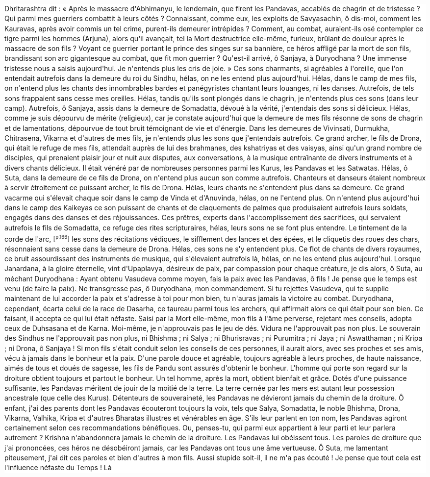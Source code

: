 Dhritarashtra dit : « Après le massacre d'Abhimanyu, le lendemain, que firent les Pandavas, accablés de chagrin et de tristesse ? Qui parmi mes guerriers combattit à leurs côtés ? Connaissant, comme eux, les exploits de Savyasachin, ô dis-moi, comment les Kauravas, après avoir commis un tel crime, purent-ils demeurer intrépides ? Comment, au combat, auraient-ils osé contempler ce tigre parmi les hommes (Arjuna), alors qu'il avançait, tel la Mort destructrice elle-même, furieux, brûlant de douleur après le massacre de son fils ? Voyant ce guerrier portant le prince des singes sur sa bannière, ce héros affligé par la mort de son fils, brandissant son arc gigantesque au combat, que fit mon guerrier ? Qu'est-il arrivé, ô Sanjaya, à Duryodhana ? Une immense tristesse nous a saisis aujourd'hui. Je n'entends plus les cris de joie. » Ces sons charmants, si agréables à l'oreille, que l'on entendait autrefois dans la demeure du roi du Sindhu, hélas, on ne les entend plus aujourd'hui. Hélas, dans le camp de mes fils, on n'entend plus les chants des innombrables bardes et panégyristes chantant leurs louanges, ni les danses. Autrefois, de tels sons frappaient sans cesse mes oreilles. Hélas, tandis qu'ils sont plongés dans le chagrin, je n'entends plus ces sons (dans leur camp). Autrefois, ô Sanjaya, assis dans la demeure de Somadatta, dévoué à la vérité, j'entendais des sons si délicieux. Hélas, comme je suis dépourvu de mérite (religieux), car je constate aujourd'hui que la demeure de mes fils résonne de sons de chagrin et de lamentations, dépourvue de tout bruit témoignant de vie et d'énergie. Dans les demeures de Vivinsati, Durmukha, Chitrasena, Vikarna et d'autres de mes fils, je n'entends plus les sons que j'entendais autrefois. Ce grand archer, le fils de Drona, qui était le refuge de mes fils, attendait auprès de lui des brahmanes, des kshatriyas et des vaisyas, ainsi qu'un grand nombre de disciples, qui prenaient plaisir jour et nuit aux disputes, aux conversations, à la musique entraînante de divers instruments et à divers chants délicieux. Il était vénéré par de nombreuses personnes parmi les Kurus, les Pandavas et les Satwatas. Hélas, ô Suta, dans la demeure de ce fils de Drona, on n'entend plus aucun son comme autrefois. Chanteurs et danseurs étaient nombreux à servir étroitement ce puissant archer, le fils de Drona. Hélas, leurs chants ne s'entendent plus dans sa demeure. Ce grand vacarme qui s'élevait chaque soir dans le camp de Vinda et d'Anuvinda, hélas, on ne l'entend plus. On n'entend plus aujourd'hui dans le camp des Kaikeyas ce son puissant de chants et de claquements de palmes que produisaient autrefois leurs soldats, engagés dans des danses et des réjouissances. Ces prêtres, experts dans l'accomplissement des sacrifices, qui servaient autrefois le fils de Somadatta, ce refuge des rites scripturaires, hélas, leurs sons ne se font plus entendre. Le tintement de la corde de l'arc, <span id="p166">[<sup><small>p.166</small></sup>]</span> les sons des récitations védiques, le sifflement des lances et des épées, et le cliquetis des roues des chars, résonnaient sans cesse dans la demeure de Drona. Hélas, ces sons ne s'y entendent plus. Ce flot de chants de divers royaumes, ce bruit assourdissant des instruments de musique, qui s'élevaient autrefois là, hélas, on ne les entend plus aujourd'hui. Lorsque Janardana, à la gloire éternelle, vint d'Upaplavya, désireux de paix, par compassion pour chaque créature, je dis alors, ô Suta, au méchant Duryodhana : Ayant obtenu Vasudeva comme moyen, fais la paix avec les Pandavas, ô fils ! Je pense que le temps est venu (de faire la paix). Ne transgresse pas, ô Duryodhana, mon commandement. Si tu rejettes Vasudeva, qui te supplie maintenant de lui accorder la paix et s'adresse à toi pour mon bien, tu n'auras jamais la victoire au combat. Duryodhana, cependant, écarta celui de la race de Dasarha, ce taureau parmi tous les archers, qui affirmait alors ce qui était pour son bien. Ce faisant, il accepta ce qui lui était néfaste. Saisi par la Mort elle-même, mon fils à l'âme perverse, rejetant mes conseils, adopta ceux de Duhsasana et de Karna. Moi-même, je n'approuvais pas le jeu de dés. Vidura ne l'approuvait pas non plus. Le souverain des Sindhus ne l'approuvait pas non plus, ni Bhishma ; ni Salya ; ni Bhurisravas ; ni Purumitra ; ni Jaya ; ni Aswatthaman ; ni Kripa ; ni Drona, ô Sanjaya ! Si mon fils s'était conduit selon les conseils de ces personnes, il aurait alors, avec ses proches et ses amis, vécu à jamais dans le bonheur et la paix. D'une parole douce et agréable, toujours agréable à leurs proches, de haute naissance, aimés de tous et doués de sagesse, les fils de Pandu sont assurés d'obtenir le bonheur. L'homme qui porte son regard sur la droiture obtient toujours et partout le bonheur. Un tel homme, après la mort, obtient bienfait et grâce. Dotés d'une puissance suffisante, les Pandavas méritent de jouir de la moitié de la terre. La terre cernée par les mers est autant leur possession ancestrale (que celle des Kurus). Détenteurs de souveraineté, les Pandavas ne dévieront jamais du chemin de la droiture. Ô enfant, j'ai des parents dont les Pandavas écouteront toujours la voix, tels que Salya, Somadatta, le noble Bhishma, Drona, Vikarna, Valhika, Kripa et d'autres Bharatas illustres et vénérables en âge. S'ils leur parlent en ton nom, les Pandavas agiront certainement selon ces recommandations bénéfiques. Ou, penses-tu, qui parmi eux appartient à leur parti et leur parlera autrement ? Krishna n'abandonnera jamais le chemin de la droiture. Les Pandavas lui obéissent tous. Les paroles de droiture que j'ai prononcées, ces héros ne désobéiront jamais, car les Pandavas ont tous une âme vertueuse. Ô Suta, me lamentant piteusement, j'ai dit ces paroles et bien d'autres à mon fils. Aussi stupide soit-il, il ne m'a pas écouté ! Je pense que tout cela est l'influence néfaste du Temps ! Là
